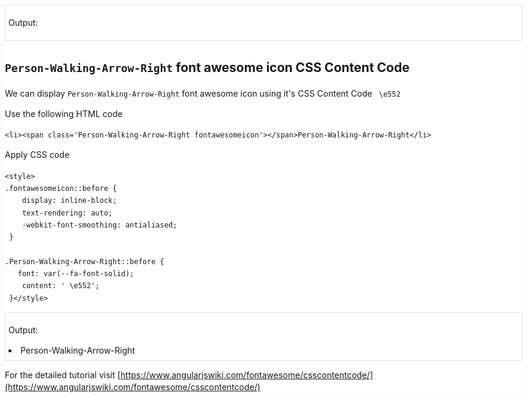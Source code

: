 <div style='border:1px solid rgba(0,0,0,.1);margin-bottom:10px;padding:5px;'>
<p>Output:</p>


<i class='fas fa-person-walking-arrow-right'></i>

</div>


## `Person-Walking-Arrow-Right` font awesome icon CSS Content Code 

We can display `Person-Walking-Arrow-Right` font awesome icon using it's CSS Content Code ` \e552` 

Use the following HTML code 

```
<li><span class='Person-Walking-Arrow-Right fontawesomeicon'></span>Person-Walking-Arrow-Right</li>
```

Apply CSS code 

```
<style> 
.fontawesomeicon::before {
    display: inline-block;
    text-rendering: auto;
    -webkit-font-smoothing: antialiased;
 }

.Person-Walking-Arrow-Right::before {
   font: var(--fa-font-solid);
    content: ' \e552';
 }</style>
```

<div style='border:1px solid rgba(0,0,0,.1);margin-bottom:10px;padding:5px;'>
<p>Output:</p>
<style> 
.fontawesomeicon::before {
    display: inline-block;
    text-rendering: auto;
    -webkit-font-smoothing: antialiased;
 }

.Person-Walking-Arrow-Right::before {
   font: var(--fa-font-solid);
    content: ' \e552';
 }</style>

<li><span class='Person-Walking-Arrow-Right fontawesomeicon'></span>Person-Walking-Arrow-Right</li>
</div>

For the detailed tutorial visit
[https://www.angularjswiki.com/fontawesome/csscontentcode/](https://www.angularjswiki.com/fontawesome/csscontentcode/)
